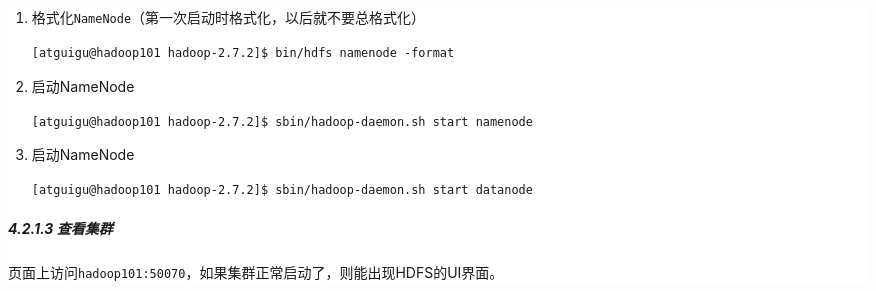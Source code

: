 1. 格式化`NameNode`（第一次启动时格式化，以后就不要总格式化）

   ```shell
   [atguigu@hadoop101 hadoop-2.7.2]$ bin/hdfs namenode -format
   ```

2. 启动NameNode

   ```shell
   [atguigu@hadoop101 hadoop-2.7.2]$ sbin/hadoop-daemon.sh start namenode
   ```

3. 启动NameNode

   ```shell
   [atguigu@hadoop101 hadoop-2.7.2]$ sbin/hadoop-daemon.sh start datanode
   ```

##### 4.2.1.3 查看集群

页面上访问`hadoop101:50070`，如果集群正常启动了，则能出现HDFS的UI界面。
